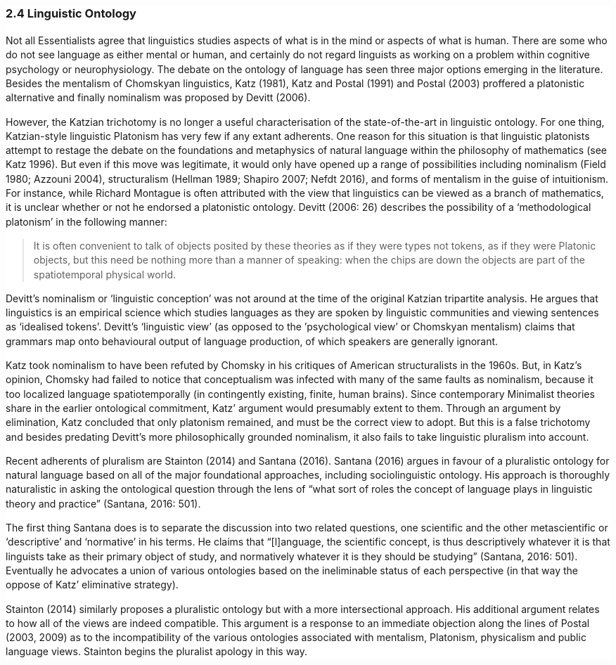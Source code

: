 ### 2.4 Linguistic Ontology

Not all Essentialists agree that linguistics studies aspects of what is in the mind or aspects of what is human. There are some who do not see language as either mental or human, and certainly do not regard linguists as working on a problem within cognitive psychology or neurophysiology. The debate on the ontology of language has seen three major options emerging in the literature. Besides the mentalism of Chomskyan linguistics, Katz (1981), Katz and Postal (1991) and Postal (2003) proffered a platonistic alternative and finally nominalism was proposed by Devitt (2006).

However, the Katzian trichotomy is no longer a useful characterisation of the state-of-the-art in linguistic ontology. For one thing, Katzian-style linguistic Platonism has very few if any extant adherents. One reason for this situation is that linguistic platonists attempt to restage the debate on the foundations and metaphysics of natural language within the philosophy of mathematics (see Katz 1996). But even if this move was legitimate, it would only have opened up a range of possibilities including nominalism (Field 1980; Azzouni 2004), structuralism (Hellman 1989; Shapiro 2007; Nefdt 2016), and forms of mentalism in the guise of intuitionism. For instance, while Richard Montague is often attributed with the view that linguistics can be viewed as a branch of mathematics, it is unclear whether or not he endorsed a platonistic ontology. Devitt (2006: 26) describes the possibility of a ‘methodological platonism’ in the following manner:

> It is often convenient to talk of objects posited by these theories as if they were types not tokens, as if they were Platonic objects, but this need be nothing more than a manner of speaking: when the chips are down the objects are part of the spatiotemporal physical world.

Devitt’s nominalism or ‘linguistic conception’ was not around at the time of the original Katzian tripartite analysis. He argues that linguistics is an empirical science which studies languages as they are spoken by linguistic communities and viewing sentences as ‘idealised tokens’. Devitt’s ‘linguistic view’ (as opposed to the ’psychological view’ or Chomskyan mentalism) claims that grammars map onto behavioural output of language production, of which speakers are generally ignorant.

Katz took nominalism to have been refuted by Chomsky in his critiques of American structuralists in the 1960s. But, in Katz’s opinion, Chomsky had failed to notice that conceptualism was infected with many of the same faults as nominalism, because it too localized language spatiotemporally (in contingently existing, finite, human brains). Since contemporary Minimalist theories share in the earlier ontological commitment, Katz’ argument would presumably extent to them. Through an argument by elimination, Katz concluded that only platonism remained, and must be the correct view to adopt. But this is a false trichotomy and besides predating Devitt’s more philosophically grounded nominalism, it also fails to take linguistic pluralism into account.

Recent adherents of pluralism are Stainton (2014) and Santana (2016). Santana (2016) argues in favour of a pluralistic ontology for natural language based on all of the major foundational approaches, including sociolinguistic ontology. His approach is thoroughly naturalistic in asking the ontological question through the lens of “what sort of roles the concept of language plays in linguistic theory and practice” (Santana, 2016: 501).

The first thing Santana does is to separate the discussion into two related questions, one scientific and the other metascientific or ‘descriptive’ and ‘normative’ in his terms. He claims that “[l]anguage, the scientific concept, is thus descriptively whatever it is that linguists take as their primary object of study, and normatively whatever it is they should be studying” (Santana, 2016: 501). Eventually he advocates a union of various ontologies based on the ineliminable status of each perspective (in that way the oppose of Katz’ eliminative strategy).

Stainton (2014) similarly proposes a pluralistic ontology but with a more intersectional approach. His additional argument relates to how all of the views are indeed compatible. This argument is a response to an immediate objection along the lines of Postal (2003, 2009) as to the incompatibility of the various ontologies associated with mentalism, Platonism, physicalism and public language views. Stainton begins the pluralist apology in this way.
